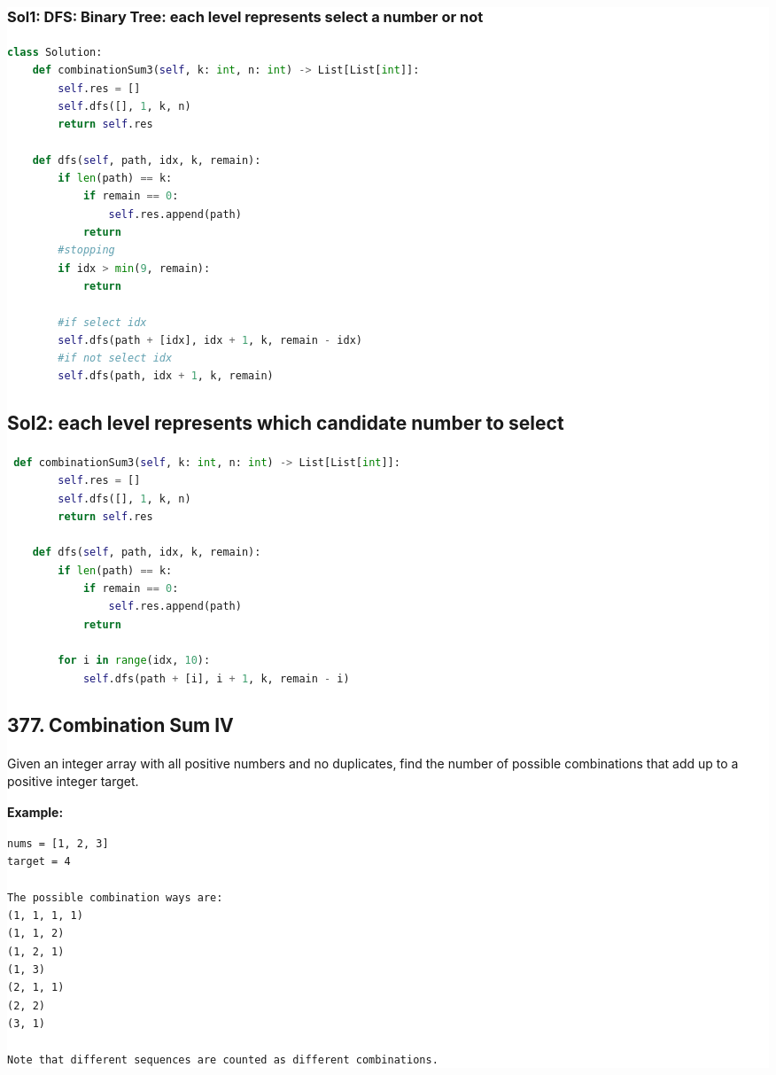 ### Sol1: DFS: Binary Tree: each level represents select a number or not

```python
class Solution:
    def combinationSum3(self, k: int, n: int) -> List[List[int]]:
        self.res = []
        self.dfs([], 1, k, n)
        return self.res
    
    def dfs(self, path, idx, k, remain):
        if len(path) == k:
            if remain == 0:
                self.res.append(path)
            return
        #stopping
        if idx > min(9, remain):   
            return
        
        #if select idx
        self.dfs(path + [idx], idx + 1, k, remain - idx)
        #if not select idx
        self.dfs(path, idx + 1, k, remain)
```

## Sol2: each level represents which candidate number to select

```python
 def combinationSum3(self, k: int, n: int) -> List[List[int]]:
        self.res = []
        self.dfs([], 1, k, n)
        return self.res
    
    def dfs(self, path, idx, k, remain):
        if len(path) == k:
            if remain == 0:
                self.res.append(path)
            return
        
        for i in range(idx, 10):
            self.dfs(path + [i], i + 1, k, remain - i)
```

## 377. Combination Sum IV

Given an integer array with all positive numbers and no duplicates, find the number of possible combinations that add up to a positive integer target.

**Example:**

```text
nums = [1, 2, 3]
target = 4

The possible combination ways are:
(1, 1, 1, 1)
(1, 1, 2)
(1, 2, 1)
(1, 3)
(2, 1, 1)
(2, 2)
(3, 1)

Note that different sequences are counted as different combinations.
```